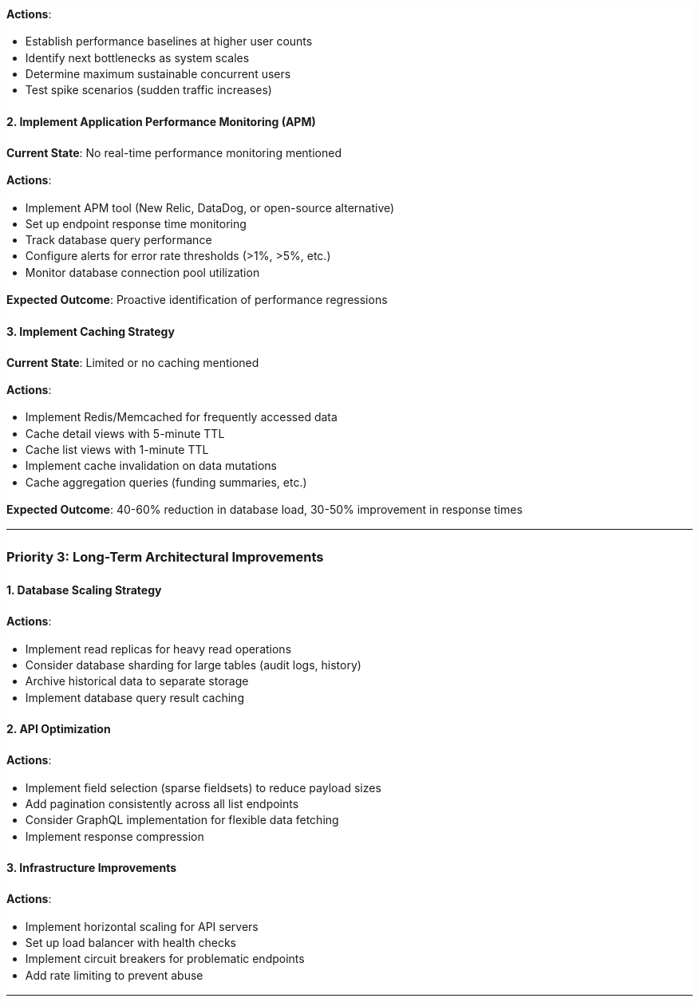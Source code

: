 **Actions**:
- Establish performance baselines at higher user counts
- Identify next bottlenecks as system scales
- Determine maximum sustainable concurrent users
- Test spike scenarios (sudden traffic increases)

#### 2. Implement Application Performance Monitoring (APM)
**Current State**: No real-time performance monitoring mentioned

**Actions**:
- Implement APM tool (New Relic, DataDog, or open-source alternative)
- Set up endpoint response time monitoring
- Track database query performance
- Configure alerts for error rate thresholds (>1%, >5%, etc.)
- Monitor database connection pool utilization

**Expected Outcome**: Proactive identification of performance regressions

#### 3. Implement Caching Strategy
**Current State**: Limited or no caching mentioned

**Actions**:
- Implement Redis/Memcached for frequently accessed data
- Cache detail views with 5-minute TTL
- Cache list views with 1-minute TTL
- Implement cache invalidation on data mutations
- Cache aggregation queries (funding summaries, etc.)

**Expected Outcome**: 40-60% reduction in database load, 30-50% improvement in response times

---

### Priority 3: Long-Term Architectural Improvements

#### 1. Database Scaling Strategy
**Actions**:
- Implement read replicas for heavy read operations
- Consider database sharding for large tables (audit logs, history)
- Archive historical data to separate storage
- Implement database query result caching

#### 2. API Optimization
**Actions**:
- Implement field selection (sparse fieldsets) to reduce payload sizes
- Add pagination consistently across all list endpoints
- Consider GraphQL implementation for flexible data fetching
- Implement response compression

#### 3. Infrastructure Improvements
**Actions**:
- Implement horizontal scaling for API servers
- Set up load balancer with health checks
- Implement circuit breakers for problematic endpoints
- Add rate limiting to prevent abuse

---